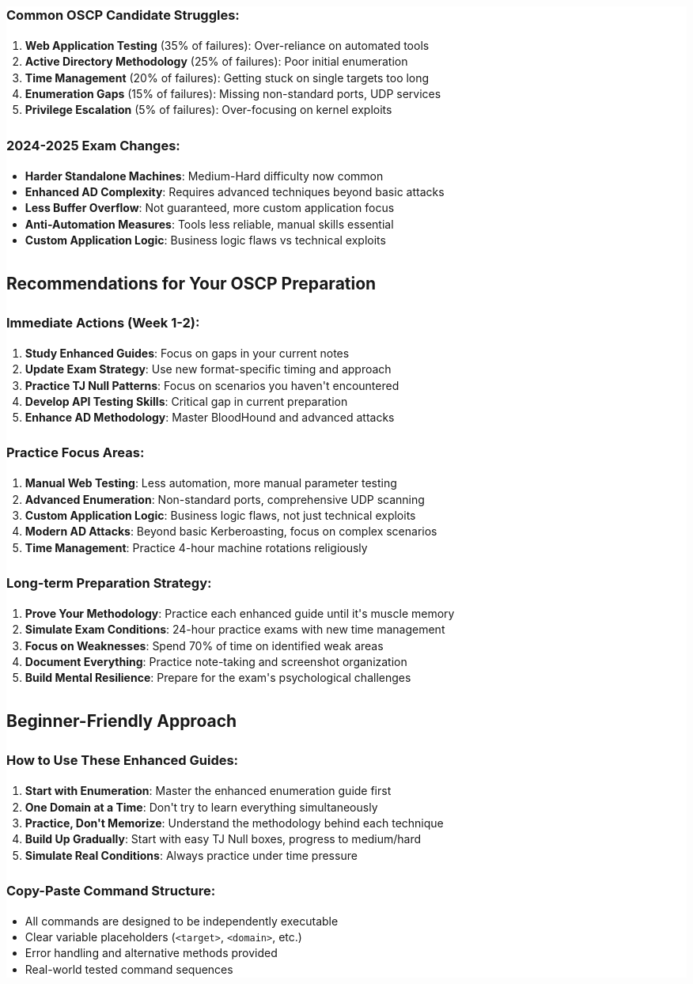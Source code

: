 ### Common OSCP Candidate Struggles:
1. **Web Application Testing** (35% of failures): Over-reliance on automated tools
2. **Active Directory Methodology** (25% of failures): Poor initial enumeration  
3. **Time Management** (20% of failures): Getting stuck on single targets too long
4. **Enumeration Gaps** (15% of failures): Missing non-standard ports, UDP services
5. **Privilege Escalation** (5% of failures): Over-focusing on kernel exploits

### 2024-2025 Exam Changes:
- **Harder Standalone Machines**: Medium-Hard difficulty now common
- **Enhanced AD Complexity**: Requires advanced techniques beyond basic attacks
- **Less Buffer Overflow**: Not guaranteed, more custom application focus
- **Anti-Automation Measures**: Tools less reliable, manual skills essential
- **Custom Application Logic**: Business logic flaws vs technical exploits

## Recommendations for Your OSCP Preparation

### Immediate Actions (Week 1-2):
1. **Study Enhanced Guides**: Focus on gaps in your current notes
2. **Update Exam Strategy**: Use new format-specific timing and approach
3. **Practice TJ Null Patterns**: Focus on scenarios you haven't encountered
4. **Develop API Testing Skills**: Critical gap in current preparation
5. **Enhance AD Methodology**: Master BloodHound and advanced attacks

### Practice Focus Areas:
1. **Manual Web Testing**: Less automation, more manual parameter testing
2. **Advanced Enumeration**: Non-standard ports, comprehensive UDP scanning  
3. **Custom Application Logic**: Business logic flaws, not just technical exploits
4. **Modern AD Attacks**: Beyond basic Kerberoasting, focus on complex scenarios
5. **Time Management**: Practice 4-hour machine rotations religiously

### Long-term Preparation Strategy:
1. **Prove Your Methodology**: Practice each enhanced guide until it's muscle memory
2. **Simulate Exam Conditions**: 24-hour practice exams with new time management
3. **Focus on Weaknesses**: Spend 70% of time on identified weak areas
4. **Document Everything**: Practice note-taking and screenshot organization
5. **Build Mental Resilience**: Prepare for the exam's psychological challenges

## Beginner-Friendly Approach

### How to Use These Enhanced Guides:
1. **Start with Enumeration**: Master the enhanced enumeration guide first
2. **One Domain at a Time**: Don't try to learn everything simultaneously  
3. **Practice, Don't Memorize**: Understand the methodology behind each technique
4. **Build Up Gradually**: Start with easy TJ Null boxes, progress to medium/hard
5. **Simulate Real Conditions**: Always practice under time pressure

### Copy-Paste Command Structure:
- All commands are designed to be independently executable
- Clear variable placeholders (`<target>`, `<domain>`, etc.)
- Error handling and alternative methods provided
- Real-world tested command sequences
